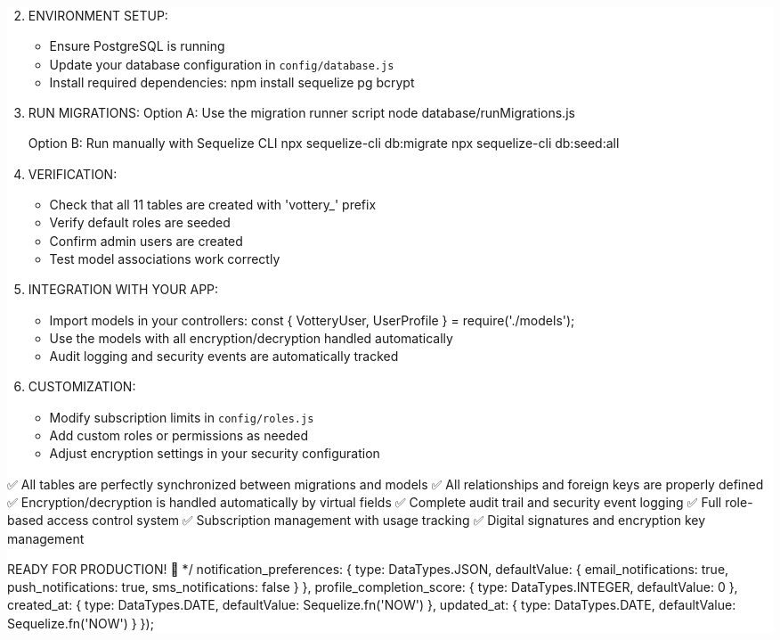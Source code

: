 2. ENVIRONMENT SETUP:
   - Ensure PostgreSQL is running
   - Update your database configuration in `config/database.js`
   - Install required dependencies:
     npm install sequelize pg bcrypt

3. RUN MIGRATIONS:
   Option A: Use the migration runner script
   node database/runMigrations.js

   Option B: Run manually with Sequelize CLI
   npx sequelize-cli db:migrate
   npx sequelize-cli db:seed:all

4. VERIFICATION:
   - Check that all 11 tables are created with 'vottery_' prefix
   - Verify default roles are seeded
   - Confirm admin users are created
   - Test model associations work correctly

5. INTEGRATION WITH YOUR APP:
   - Import models in your controllers: const { VotteryUser, UserProfile } = require('./models');
   - Use the models with all encryption/decryption handled automatically
   - Audit logging and security events are automatically tracked

6. CUSTOMIZATION:
   - Modify subscription limits in `config/roles.js`
   - Add custom roles or permissions as needed
   - Adjust encryption settings in your security configuration

✅ All tables are perfectly synchronized between migrations and models
✅ All relationships and foreign keys are properly defined  
✅ Encryption/decryption is handled automatically by virtual fields
✅ Complete audit trail and security event logging
✅ Full role-based access control system
✅ Subscription management with usage tracking
✅ Digital signatures and encryption key management

READY FOR PRODUCTION! 🎉
*/
      notification_preferences: {
        type: DataTypes.JSON,
        defaultValue: {
          email_notifications: true,
          push_notifications: true,
          sms_notifications: false
        }
      },
      profile_completion_score: {
        type: DataTypes.INTEGER,
        defaultValue: 0
      },
      created_at: {
        type: DataTypes.DATE,
        defaultValue: Sequelize.fn('NOW')
      },
      updated_at: {
        type: DataTypes.DATE,
        defaultValue: Sequelize.fn('NOW')
      }
    });
